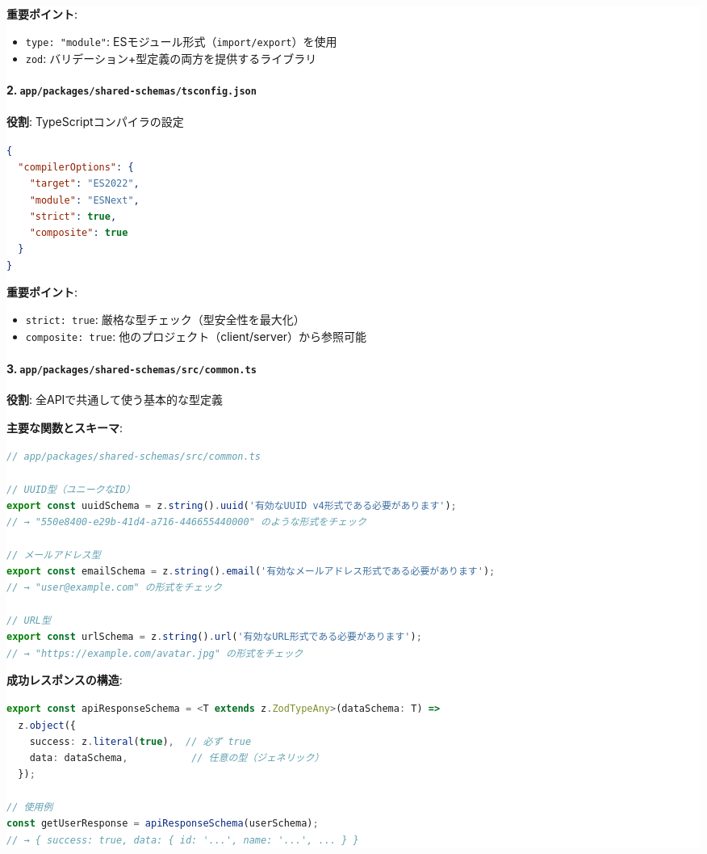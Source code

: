 **重要ポイント**:
- `type: "module"`: ESモジュール形式（`import/export`）を使用
- `zod`: バリデーション+型定義の両方を提供するライブラリ

#### 2. `app/packages/shared-schemas/tsconfig.json`
**役割**: TypeScriptコンパイラの設定

```json
{
  "compilerOptions": {
    "target": "ES2022",
    "module": "ESNext",
    "strict": true,
    "composite": true
  }
}
```

**重要ポイント**:
- `strict: true`: 厳格な型チェック（型安全性を最大化）
- `composite: true`: 他のプロジェクト（client/server）から参照可能

#### 3. `app/packages/shared-schemas/src/common.ts`
**役割**: 全APIで共通して使う基本的な型定義

**主要な関数とスキーマ**:

```typescript
// app/packages/shared-schemas/src/common.ts

// UUID型（ユニークなID）
export const uuidSchema = z.string().uuid('有効なUUID v4形式である必要があります');
// → "550e8400-e29b-41d4-a716-446655440000" のような形式をチェック

// メールアドレス型
export const emailSchema = z.string().email('有効なメールアドレス形式である必要があります');
// → "user@example.com" の形式をチェック

// URL型
export const urlSchema = z.string().url('有効なURL形式である必要があります');
// → "https://example.com/avatar.jpg" の形式をチェック
```

**成功レスポンスの構造**:
```typescript
export const apiResponseSchema = <T extends z.ZodTypeAny>(dataSchema: T) =>
  z.object({
    success: z.literal(true),  // 必ず true
    data: dataSchema,           // 任意の型（ジェネリック）
  });

// 使用例
const getUserResponse = apiResponseSchema(userSchema);
// → { success: true, data: { id: '...', name: '...', ... } }
```
